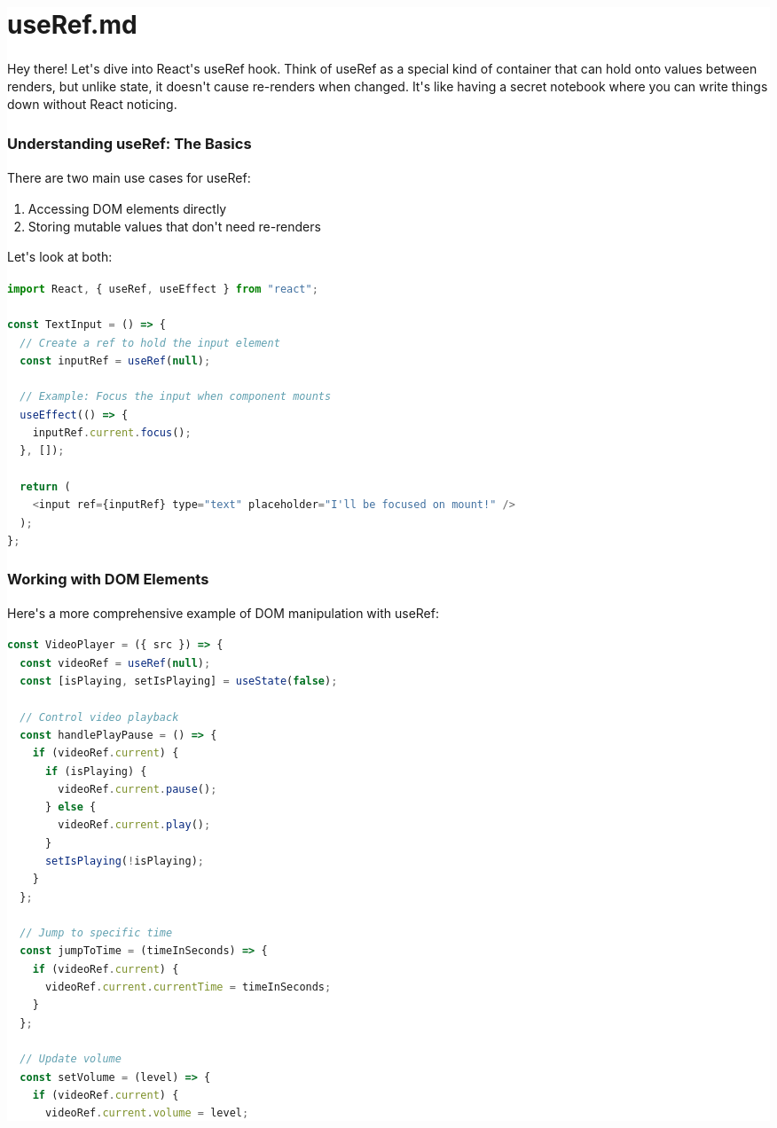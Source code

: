 # useRef.md

Hey there! Let's dive into React's useRef hook. Think of useRef as a special kind of container that can hold onto values between renders, but unlike state, it doesn't cause re-renders when changed. It's like having a secret notebook where you can write things down without React noticing.

### Understanding useRef: The Basics

There are two main use cases for useRef:

1. Accessing DOM elements directly
2. Storing mutable values that don't need re-renders

Let's look at both:

```javascript
import React, { useRef, useEffect } from "react";

const TextInput = () => {
  // Create a ref to hold the input element
  const inputRef = useRef(null);

  // Example: Focus the input when component mounts
  useEffect(() => {
    inputRef.current.focus();
  }, []);

  return (
    <input ref={inputRef} type="text" placeholder="I'll be focused on mount!" />
  );
};
```

### Working with DOM Elements

Here's a more comprehensive example of DOM manipulation with useRef:

```javascript
const VideoPlayer = ({ src }) => {
  const videoRef = useRef(null);
  const [isPlaying, setIsPlaying] = useState(false);

  // Control video playback
  const handlePlayPause = () => {
    if (videoRef.current) {
      if (isPlaying) {
        videoRef.current.pause();
      } else {
        videoRef.current.play();
      }
      setIsPlaying(!isPlaying);
    }
  };

  // Jump to specific time
  const jumpToTime = (timeInSeconds) => {
    if (videoRef.current) {
      videoRef.current.currentTime = timeInSeconds;
    }
  };

  // Update volume
  const setVolume = (level) => {
    if (videoRef.current) {
      videoRef.current.volume = level;
```